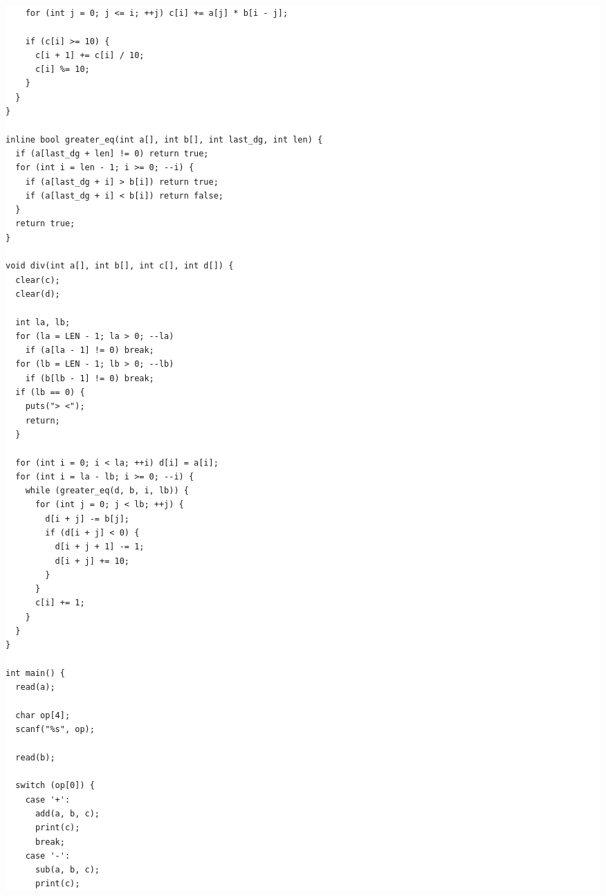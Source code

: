 ```
    for (int j = 0; j <= i; ++j) c[i] += a[j] * b[i - j];

    if (c[i] >= 10) {
      c[i + 1] += c[i] / 10;
      c[i] %= 10;
    }
  }
}

inline bool greater_eq(int a[], int b[], int last_dg, int len) {
  if (a[last_dg + len] != 0) return true;
  for (int i = len - 1; i >= 0; --i) {
    if (a[last_dg + i] > b[i]) return true;
    if (a[last_dg + i] < b[i]) return false;
  }
  return true;
}

void div(int a[], int b[], int c[], int d[]) {
  clear(c);
  clear(d);

  int la, lb;
  for (la = LEN - 1; la > 0; --la)
    if (a[la - 1] != 0) break;
  for (lb = LEN - 1; lb > 0; --lb)
    if (b[lb - 1] != 0) break;
  if (lb == 0) {
    puts("> <");
    return;
  }

  for (int i = 0; i < la; ++i) d[i] = a[i];
  for (int i = la - lb; i >= 0; --i) {
    while (greater_eq(d, b, i, lb)) {
      for (int j = 0; j < lb; ++j) {
        d[i + j] -= b[j];
        if (d[i + j] < 0) {
          d[i + j + 1] -= 1;
          d[i + j] += 10;
        }
      }
      c[i] += 1;
    }
  }
}

int main() {
  read(a);

  char op[4];
  scanf("%s", op);

  read(b);

  switch (op[0]) {
    case '+':
      add(a, b, c);
      print(c);
      break;
    case '-':
      sub(a, b, c);
      print(c);
```